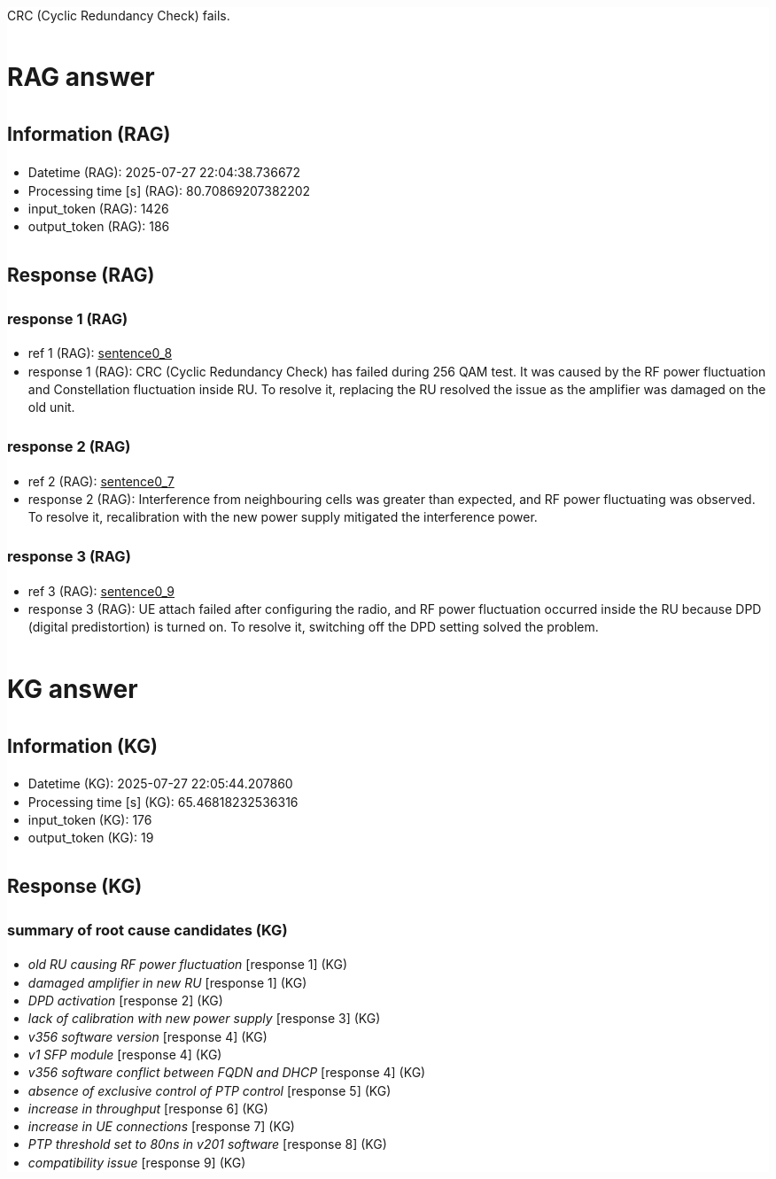 CRC (Cyclic Redundancy Check) fails.

# RAG answer
## Information (RAG)
- Datetime (RAG): 2025-07-27 22:04:38.736672
- Processing time [s] (RAG): 80.70869207382202
- input_token (RAG): 1426
- output_token (RAG): 186
## Response (RAG)
### response 1 (RAG)
- ref 1 (RAG): [sentence0_8](#sentence0_8)
- response 1 (RAG): CRC (Cyclic Redundancy Check) has failed during 256 QAM test. It was caused by the RF power fluctuation and Constellation fluctuation inside RU. To resolve it, replacing the RU resolved the issue as the amplifier was damaged on the old unit. 
### response 2 (RAG)
- ref 2 (RAG): [sentence0_7](#sentence0_7)
- response 2 (RAG): Interference from neighbouring cells was greater than expected, and RF power fluctuating was observed. To resolve it, recalibration with the new power supply mitigated the interference power. 
### response 3 (RAG)
- ref 3 (RAG): [sentence0_9](#sentence0_9)
- response 3 (RAG): UE attach failed after configuring the radio, and RF power fluctuation occurred inside the RU because DPD (digital predistortion) is turned on. To resolve it, switching off the DPD setting solved the problem. 


# KG answer
## Information (KG)
- Datetime (KG): 2025-07-27 22:05:44.207860
- Processing time [s] (KG): 65.46818232536316
- input_token (KG): 176
- output_token (KG): 19
## Response (KG)
### summary of root cause candidates (KG)
- *old RU causing RF power fluctuation* [response 1] (KG)
- *damaged amplifier in new RU* [response 1] (KG)
- *DPD activation* [response 2] (KG)
- *lack of calibration with new power supply* [response 3] (KG)
- *v356 software version* [response 4] (KG)
- *v1 SFP module* [response 4] (KG)
- *v356 software conflict between FQDN and DHCP* [response 4] (KG)
- *absence of exclusive control of PTP control* [response 5] (KG)
- *increase in throughput* [response 6] (KG)
- *increase in UE connections* [response 7] (KG)
- *PTP threshold set to 80ns in v201 software* [response 8] (KG)
- *compatibility issue* [response 9] (KG)
